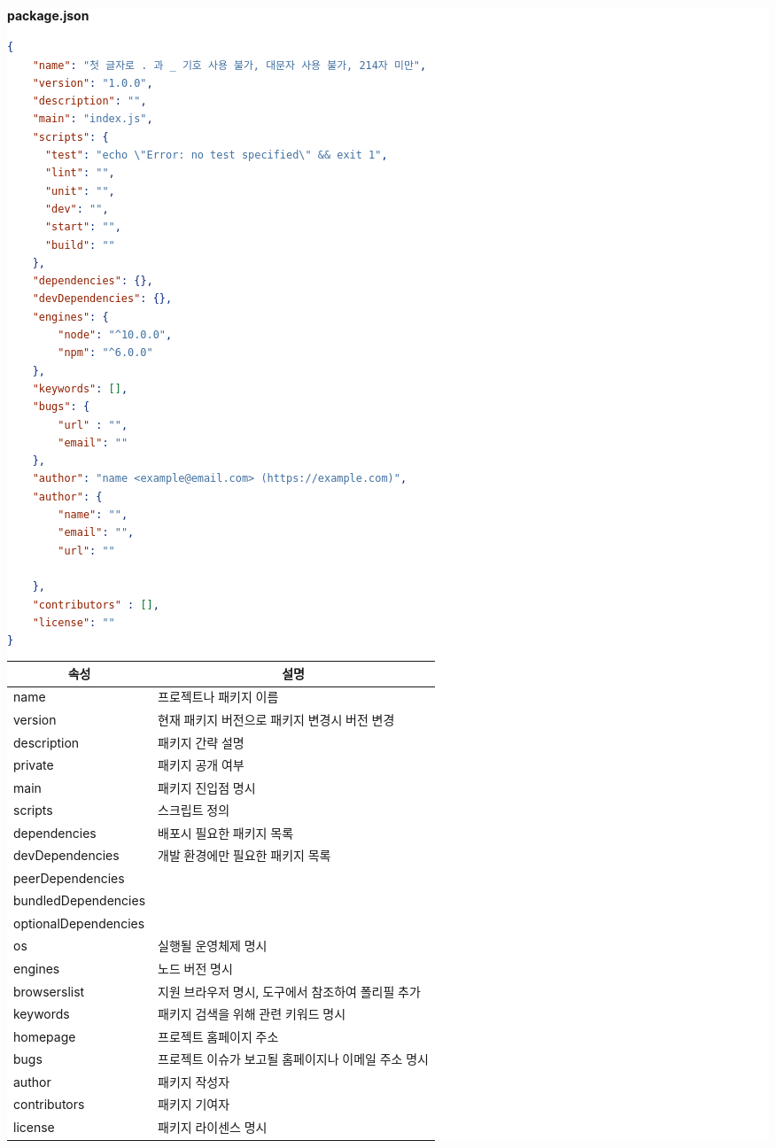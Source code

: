 
**package.json**

```json
{
    "name": "첫 글자로 . 과 _ 기호 사용 불가, 대문자 사용 불가, 214자 미만",
    "version": "1.0.0",
    "description": "",
    "main": "index.js",
    "scripts": {
      "test": "echo \"Error: no test specified\" && exit 1",
      "lint": "",
      "unit": "",
      "dev": "",
      "start": "",
      "build": ""
    },
    "dependencies": {},
    "devDependencies": {},
    "engines": {
        "node": "^10.0.0",
        "npm": "^6.0.0"
    },
    "keywords": [],
    "bugs": {
        "url" : "",
        "email": ""
    },
    "author": "name <example@email.com> (https://example.com)",
    "author": {
        "name": "",
        "email": "",
        "url": ""

    },
    "contributors" : [],
    "license": ""
}
```


속성 | 설명
---|---
name         | 프로젝트나 패키지 이름
version      | 현재 패키지 버전으로 패키지 변경시 버전 변경
description  | 패키지 간략 설명
private      | 패키지 공개 여부  
main         | 패키지 진입점 명시  
scripts      | 스크립트 정의  
dependencies | 배포시 필요한 패키지 목록
devDependencies  | 개발 환경에만 필요한 패키지 목록
peerDependencies |
bundledDependencies  |
optionalDependencies |
os           | 실행될 운영체제 명시
engines      | 노드 버전 명시
browserslist | 지원 브라우저 명시, 도구에서 참조하여 폴리필 추가  
keywords     | 패키지 검색을 위해 관련 키워드 명시
homepage     | 프로젝트 홈페이지 주소
bugs         | 프로젝트 이슈가 보고될 홈페이지나 이메일 주소 명시  
author       | 패키지 작성자
contributors | 패키지 기여자
license      | 패키지 라이센스 명시
